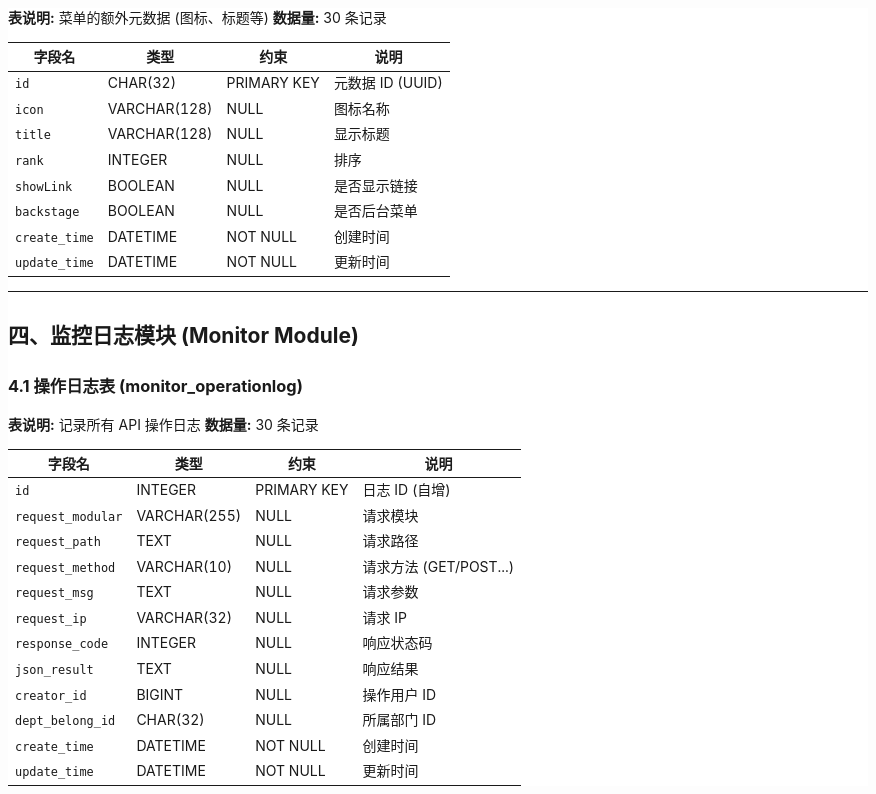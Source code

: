 **表说明:** 菜单的额外元数据 (图标、标题等)
**数据量:** 30 条记录

| 字段名 | 类型 | 约束 | 说明 |
|--------|------|------|------|
| `id` | CHAR(32) | PRIMARY KEY | 元数据 ID (UUID) |
| `icon` | VARCHAR(128) | NULL | 图标名称 |
| `title` | VARCHAR(128) | NULL | 显示标题 |
| `rank` | INTEGER | NULL | 排序 |
| `showLink` | BOOLEAN | NULL | 是否显示链接 |
| `backstage` | BOOLEAN | NULL | 是否后台菜单 |
| `create_time` | DATETIME | NOT NULL | 创建时间 |
| `update_time` | DATETIME | NOT NULL | 更新时间 |

---

## 四、监控日志模块 (Monitor Module)

### 4.1 操作日志表 (monitor_operationlog)

**表说明:** 记录所有 API 操作日志
**数据量:** 30 条记录

| 字段名 | 类型 | 约束 | 说明 |
|--------|------|------|------|
| `id` | INTEGER | PRIMARY KEY | 日志 ID (自增) |
| `request_modular` | VARCHAR(255) | NULL | 请求模块 |
| `request_path` | TEXT | NULL | 请求路径 |
| `request_method` | VARCHAR(10) | NULL | 请求方法 (GET/POST...) |
| `request_msg` | TEXT | NULL | 请求参数 |
| `request_ip` | VARCHAR(32) | NULL | 请求 IP |
| `response_code` | INTEGER | NULL | 响应状态码 |
| `json_result` | TEXT | NULL | 响应结果 |
| `creator_id` | BIGINT | NULL | 操作用户 ID |
| `dept_belong_id` | CHAR(32) | NULL | 所属部门 ID |
| `create_time` | DATETIME | NOT NULL | 创建时间 |
| `update_time` | DATETIME | NOT NULL | 更新时间 |
